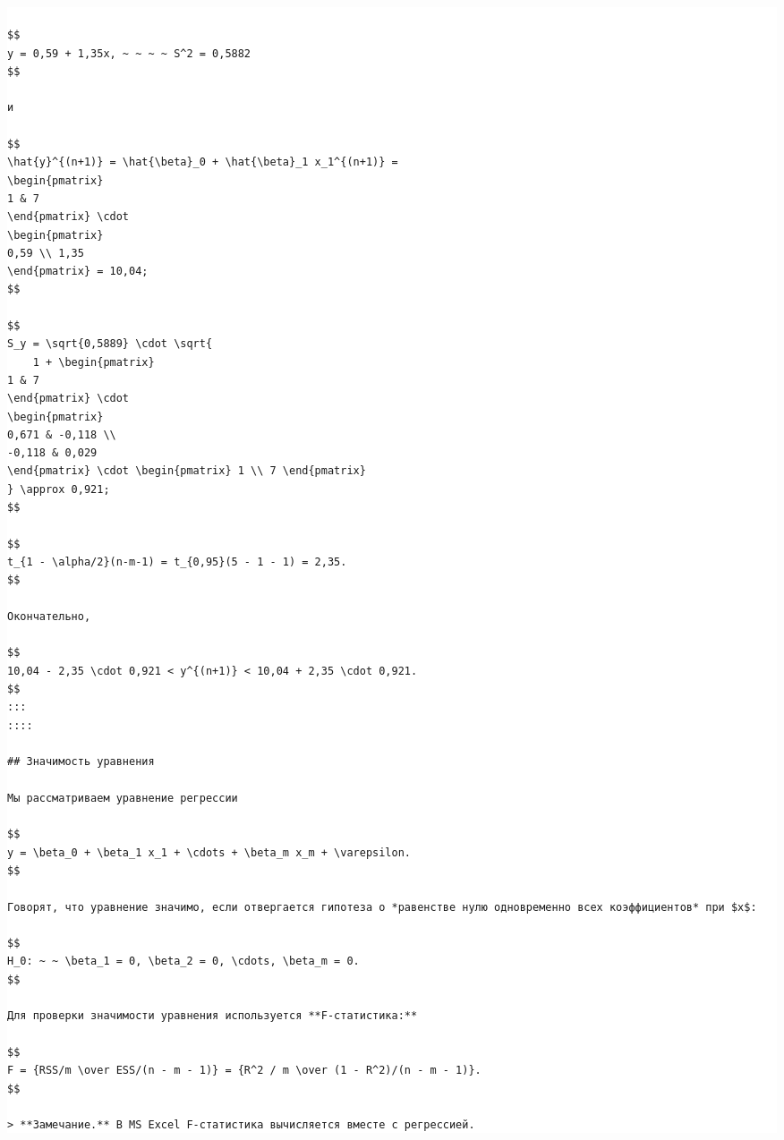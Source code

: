 ~~~~

$$
y = 0,59 + 1,35x, ~ ~ ~ ~ S^2 = 0,5882
$$

и

$$
\hat{y}^{(n+1)} = \hat{\beta}_0 + \hat{\beta}_1 x_1^{(n+1)} =
\begin{pmatrix}
1 & 7
\end{pmatrix} \cdot
\begin{pmatrix}
0,59 \\ 1,35
\end{pmatrix} = 10,04;
$$

$$
S_y = \sqrt{0,5889} \cdot \sqrt{
    1 + \begin{pmatrix}
1 & 7
\end{pmatrix} \cdot
\begin{pmatrix}
0,671 & -0,118 \\
-0,118 & 0,029
\end{pmatrix} \cdot \begin{pmatrix} 1 \\ 7 \end{pmatrix}
} \approx 0,921;
$$

$$
t_{1 - \alpha/2}(n-m-1) = t_{0,95}(5 - 1 - 1) = 2,35.
$$

Окончательно,

$$
10,04 - 2,35 \cdot 0,921 < y^{(n+1)} < 10,04 + 2,35 \cdot 0,921.
$$
:::
::::

## Значимость уравнения

Мы рассматриваем уравнение регрессии

$$
y = \beta_0 + \beta_1 x_1 + \cdots + \beta_m x_m + \varepsilon.
$$

Говорят, что уравнение значимо, если отвергается гипотеза о *равенстве нулю одновременно всех коэффициентов* при $x$:

$$
H_0: ~ ~ \beta_1 = 0, \beta_2 = 0, \cdots, \beta_m = 0.
$$

Для проверки значимости уравнения используется **F-статистика:**

$$
F = {RSS/m \over ESS/(n - m - 1)} = {R^2 / m \over (1 - R^2)/(n - m - 1)}.
$$

> **Замечание.** В MS Excel F-статистика вычисляется вместе с регрессией.
~~~~